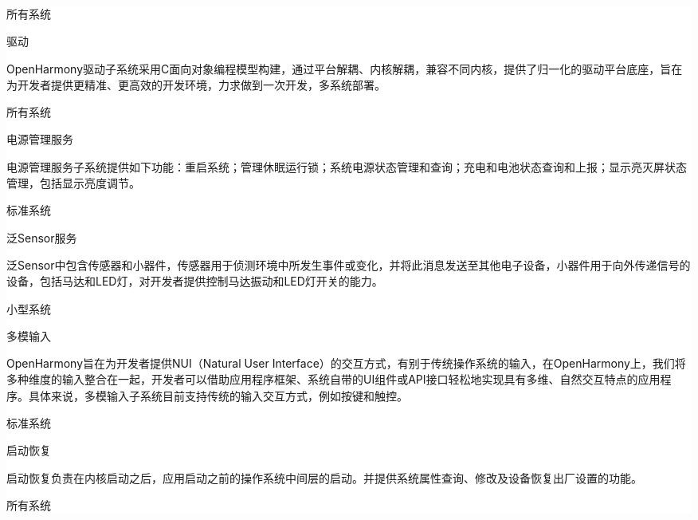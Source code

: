 </td>
<td class="cellrowborder" valign="top" width="8.35916408359164%" headers="mcps1.1.4.1.3 "><p id="p228719483115"><a name="p228719483115"></a><a name="p228719483115"></a>所有系统</p>
</td>
</tr>
<tr id="row4981119185313"><td class="cellrowborder" align="left" valign="top" width="11.148885111488852%" headers="mcps1.1.4.1.1 "><p id="p43071335181312"><a name="p43071335181312"></a><a name="p43071335181312"></a>驱动</p>
</td>
<td class="cellrowborder" align="left" valign="top" width="80.49195080491951%" headers="mcps1.1.4.1.2 "><p id="p849919919515"><a name="p849919919515"></a><a name="p849919919515"></a>OpenHarmony驱动子系统采用C面向对象编程模型构建，通过平台解耦、内核解耦，兼容不同内核，提供了归一化的驱动平台底座，旨在为开发者提供更精准、更高效的开发环境，力求做到一次开发，多系统部署。</p>
</td>
<td class="cellrowborder" valign="top" width="8.35916408359164%" headers="mcps1.1.4.1.3 "><p id="p7909102101420"><a name="p7909102101420"></a><a name="p7909102101420"></a>所有系统</p>
</td>
</tr>
<tr id="row1698219916532"><td class="cellrowborder" align="left" valign="top" width="11.148885111488852%" headers="mcps1.1.4.1.1 "><p id="p183071635131320"><a name="p183071635131320"></a><a name="p183071635131320"></a>电源管理服务</p>
</td>
<td class="cellrowborder" align="left" valign="top" width="80.49195080491951%" headers="mcps1.1.4.1.2 "><p id="p1534121801513"><a name="p1534121801513"></a><a name="p1534121801513"></a>电源管理服务子系统提供如下功能：重启系统；管理休眠运行锁；系统电源状态管理和查询；充电和电池状态查询和上报；显示亮灭屏状态管理，包括显示亮度调节。</p>
</td>
<td class="cellrowborder" valign="top" width="8.35916408359164%" headers="mcps1.1.4.1.3 "><p id="p0562145615152"><a name="p0562145615152"></a><a name="p0562145615152"></a>标准系统</p>
</td>
</tr>
<tr id="row1998212985315"><td class="cellrowborder" align="left" valign="top" width="11.148885111488852%" headers="mcps1.1.4.1.1 "><p id="p1230718353132"><a name="p1230718353132"></a><a name="p1230718353132"></a>泛Sensor服务</p>
</td>
<td class="cellrowborder" align="left" valign="top" width="80.49195080491951%" headers="mcps1.1.4.1.2 "><p id="p114999919515"><a name="p114999919515"></a><a name="p114999919515"></a>泛Sensor中包含传感器和小器件，传感器用于侦测环境中所发生事件或变化，并将此消息发送至其他电子设备，小器件用于向外传递信号的设备，包括马达和LED灯，对开发者提供控制马达振动和LED灯开关的能力。</p>
</td>
<td class="cellrowborder" valign="top" width="8.35916408359164%" headers="mcps1.1.4.1.3 "><p id="p7683136135317"><a name="p7683136135317"></a><a name="p7683136135317"></a>小型系统</p>
</td>
</tr>
<tr id="row1398249165320"><td class="cellrowborder" align="left" valign="top" width="11.148885111488852%" headers="mcps1.1.4.1.1 "><p id="p1930743511318"><a name="p1930743511318"></a><a name="p1930743511318"></a>多模输入</p>
</td>
<td class="cellrowborder" align="left" valign="top" width="80.49195080491951%" headers="mcps1.1.4.1.2 "><p id="p13832172015162"><a name="p13832172015162"></a><a name="p13832172015162"></a>OpenHarmony旨在为开发者提供NUI（Natural User Interface）的交互方式，有别于传统操作系统的输入，在OpenHarmony上，我们将多种维度的输入整合在一起，开发者可以借助应用程序框架、系统自带的UI组件或API接口轻松地实现具有多维、自然交互特点的应用程序。具体来说，多模输入子系统目前支持传统的输入交互方式，例如按键和触控。</p>
</td>
<td class="cellrowborder" valign="top" width="8.35916408359164%" headers="mcps1.1.4.1.3 "><p id="p025515141075"><a name="p025515141075"></a><a name="p025515141075"></a>标准系统</p>
</td>
</tr>
<tr id="row209823955313"><td class="cellrowborder" align="left" valign="top" width="11.148885111488852%" headers="mcps1.1.4.1.1 "><p id="p1030711354137"><a name="p1030711354137"></a><a name="p1030711354137"></a>启动恢复</p>
</td>
<td class="cellrowborder" align="left" valign="top" width="80.49195080491951%" headers="mcps1.1.4.1.2 "><p id="p54461340151820"><a name="p54461340151820"></a><a name="p54461340151820"></a>启动恢复负责在内核启动之后，应用启动之前的操作系统中间层的启动。并提供系统属性查询、修改及设备恢复出厂设置的功能。</p>
</td>
<td class="cellrowborder" valign="top" width="8.35916408359164%" headers="mcps1.1.4.1.3 "><p id="p8683362533"><a name="p8683362533"></a><a name="p8683362533"></a>所有系统</p>